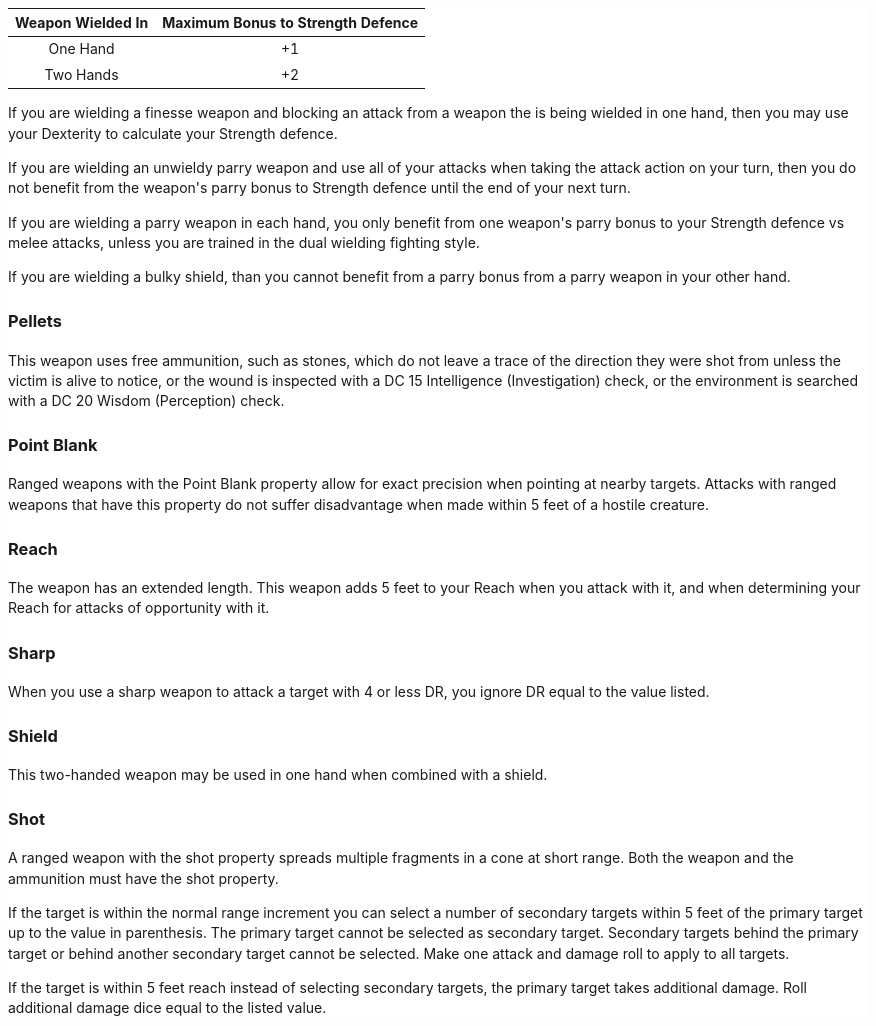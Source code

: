 | Weapon Wielded In | Maximum Bonus to Strength Defence |
|:-----------------:|:---------------------------------:|
| One Hand | +1 |
| Two Hands | +2 |

If you are wielding a finesse weapon and blocking an attack from a weapon the is being wielded in one hand, then you may use your Dexterity to calculate your Strength defence.

If you are wielding an unwieldy parry weapon and use all of your attacks when taking the attack action on your turn, then you do not benefit from the weapon's parry bonus to Strength defence until the end of your next turn.

If you are wielding a parry weapon in each hand, you only benefit from one weapon's parry bonus to your Strength defence vs melee attacks, unless you are trained in the dual wielding fighting style.

If you are wielding a bulky shield, than you cannot benefit from a parry bonus from a parry weapon in your other hand.

### Pellets
This weapon uses free ammunition, such as stones, which do not leave a trace of the direction they were shot from unless the victim is alive to notice, or the wound is inspected with a DC 15 Intelligence (Investigation) check, or the environment is searched with a DC 20 Wisdom (Perception) check.

### Point Blank
Ranged weapons with the Point Blank property allow for exact precision when pointing at nearby targets. Attacks with ranged weapons that have this property do not suffer disadvantage when made within 5 feet of a hostile creature.

### Reach
The weapon has an extended length. This weapon adds 5 feet to your Reach when you attack with it, and when determining your Reach for attacks of opportunity with it.

### Sharp
When you use a sharp weapon to attack a target with 4 or less DR, you ignore DR equal to the value listed.

### Shield
This two-handed weapon may be used in one hand when combined with a shield.

### Shot
A ranged weapon with the shot property spreads multiple fragments in a cone at short range. Both the weapon and the ammunition must have the shot property.

If the target is within the normal range increment you can select a number of secondary targets within 5 feet of the primary target up to the value in parenthesis. The primary target cannot be selected as secondary target. Secondary targets behind the primary target or behind another secondary target cannot be selected. Make one attack and damage roll to apply to all targets.

If the target is within 5 feet reach instead of selecting secondary targets, the primary target takes additional damage. Roll additional damage dice equal to the listed value.
